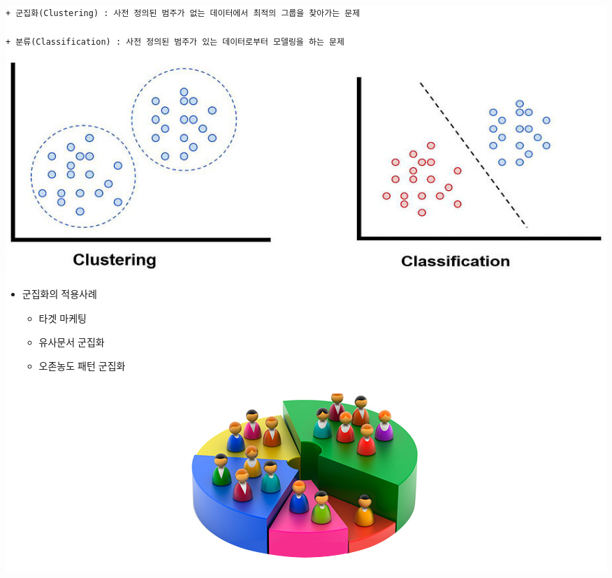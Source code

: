     + 군집화(Clustering) : 사전 정의된 범주가 없는 데이터에서 최적의 그룹을 찾아가는 문제
    
    + 분류(Classification) : 사전 정의된 범주가 있는 데이터로부터 모델링을 하는 문제
    
<center><img src="/assets/Application_lecture4/1.png"></center>

- 군집화의 적용사례

    + 타겟 마케팅
    
    + 유사문서 군집화
    
    + 오존농도 패턴 군집화
    
<center><img src="/assets/Application_lecture4/2.jpg"></center>
